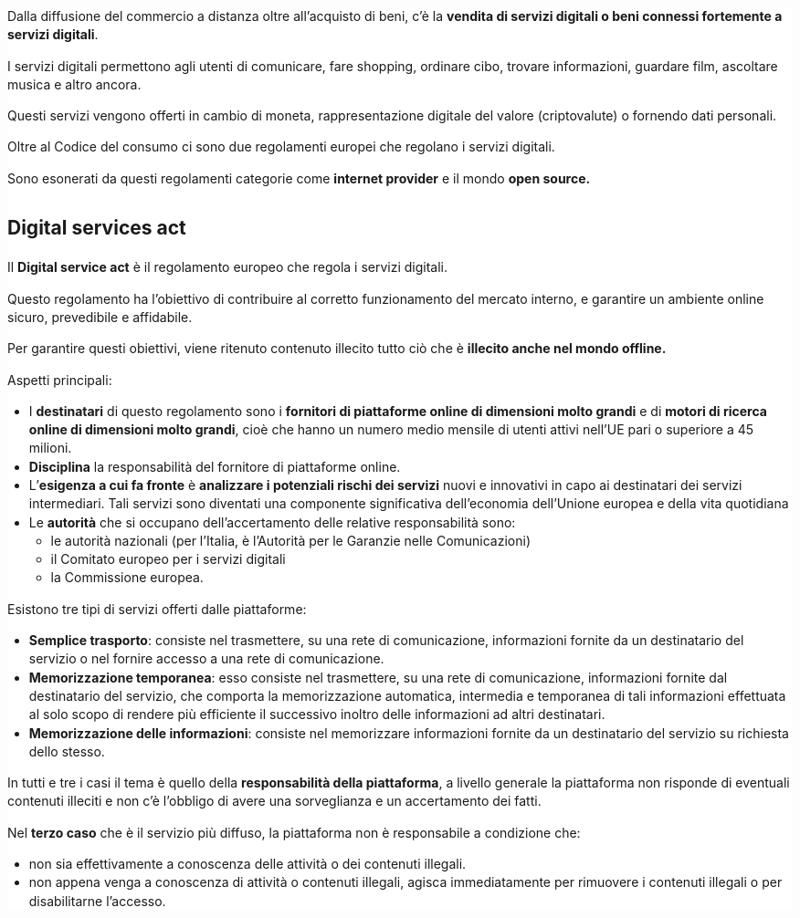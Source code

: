 Dalla diffusione del commercio a distanza oltre all’acquisto di beni, c’è la **vendita di servizi digitali o beni connessi fortemente a servizi digitali**.

I servizi digitali permettono agli utenti di comunicare, fare shopping, ordinare cibo, trovare informazioni, guardare film, ascoltare musica e altro ancora.

Questi servizi vengono offerti in cambio di moneta, rappresentazione digitale del valore (criptovalute) o fornendo dati personali.

Oltre al Codice del consumo ci sono due regolamenti europei che regolano i servizi digitali.

Sono esonerati da questi regolamenti categorie come **internet provider** e il mondo **open source.**

## Digital services act

Il **Digital service act** è il regolamento europeo che regola i servizi digitali.

Questo regolamento ha l’obiettivo di contribuire al corretto funzionamento del mercato interno, e
garantire un ambiente online sicuro, prevedibile e affidabile.

Per garantire questi obiettivi, viene ritenuto contenuto illecito tutto ciò che è **illecito anche nel mondo offline.**

Aspetti principali:

- I **destinatari** di questo regolamento sono i **fornitori di piattaforme online di dimensioni molto grandi** e di **motori di ricerca online di dimensioni molto grandi**, cioè che hanno un numero medio mensile di utenti attivi nell’UE pari o superiore a 45 milioni.
- **Disciplina** la responsabilità del fornitore di piattaforme online.
- L’**esigenza a cui fa fronte** è **analizzare i potenziali rischi dei servizi** nuovi e innovativi in capo ai destinatari dei servizi intermediari. Tali servizi sono diventati una componente significativa dell’economia dell’Unione europea e della vita quotidiana
- Le **autorità** che si occupano dell’accertamento delle relative responsabilità sono:
    - le autorità nazionali (per l’Italia, è l’Autorità per le Garanzie nelle Comunicazioni)
    - il Comitato europeo per i servizi digitali
    - la Commissione europea.

Esistono tre tipi di servizi offerti dalle piattaforme:

- **Semplice trasporto**: consiste nel trasmettere, su una rete di comunicazione, informazioni fornite da un destinatario del servizio o nel fornire accesso a una rete di comunicazione.
- **Memorizzazione temporanea**: esso consiste nel trasmettere, su una rete di comunicazione, informazioni fornite dal destinatario del servizio, che comporta la memorizzazione automatica, intermedia e temporanea di tali informazioni effettuata al solo scopo di rendere più efficiente il successivo inoltro delle informazioni ad altri destinatari.
- **Memorizzazione delle informazioni**: consiste nel memorizzare informazioni fornite da un destinatario del servizio su richiesta dello stesso.

In tutti e tre i casi il tema è quello della **responsabilità della piattaforma**, a livello generale la piattaforma non risponde di eventuali contenuti illeciti e non c’è l’obbligo di avere una sorveglianza e un accertamento dei fatti.

Nel **terzo caso** che è il servizio più diffuso, la piattaforma non è responsabile a condizione che:

- non sia effettivamente a conoscenza delle attività o dei contenuti illegali.
- non appena venga a conoscenza di attività o contenuti illegali, agisca immediatamente per rimuovere i contenuti illegali o per disabilitarne l’accesso.
